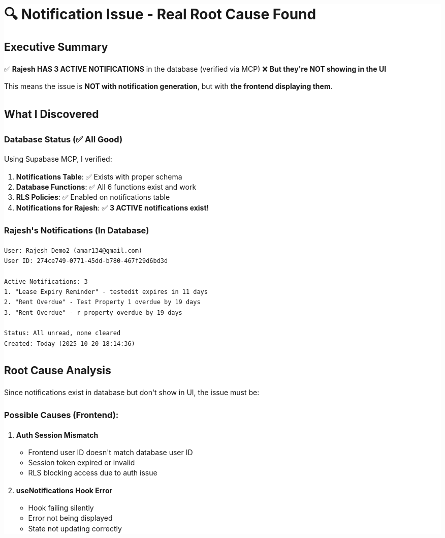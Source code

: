 # 🔍 Notification Issue - Real Root Cause Found

## Executive Summary

✅ **Rajesh HAS 3 ACTIVE NOTIFICATIONS** in the database (verified via MCP)
❌ **But they're NOT showing in the UI**

This means the issue is **NOT with notification generation**, but with **the frontend displaying them**.

## What I Discovered

### Database Status (✅ All Good)
Using Supabase MCP, I verified:

1. **Notifications Table**: ✅ Exists with proper schema
2. **Database Functions**: ✅ All 6 functions exist and work
3. **RLS Policies**: ✅ Enabled on notifications table
4. **Notifications for Rajesh**: ✅ **3 ACTIVE notifications exist!**

### Rajesh's Notifications (In Database)
```
User: Rajesh Demo2 (amar134@gmail.com)
User ID: 274ce749-0771-45dd-b780-467f29d6bd3d

Active Notifications: 3
1. "Lease Expiry Reminder" - testedit expires in 11 days
2. "Rent Overdue" - Test Property 1 overdue by 19 days  
3. "Rent Overdue" - r property overdue by 19 days

Status: All unread, none cleared
Created: Today (2025-10-20 18:14:36)
```

## Root Cause Analysis

Since notifications exist in database but don't show in UI, the issue must be:

### Possible Causes (Frontend):

1. **Auth Session Mismatch**
   - Frontend user ID doesn't match database user ID
   - Session token expired or invalid
   - RLS blocking access due to auth issue

2. **useNotifications Hook Error**
   - Hook failing silently
   - Error not being displayed
   - State not updating correctly
